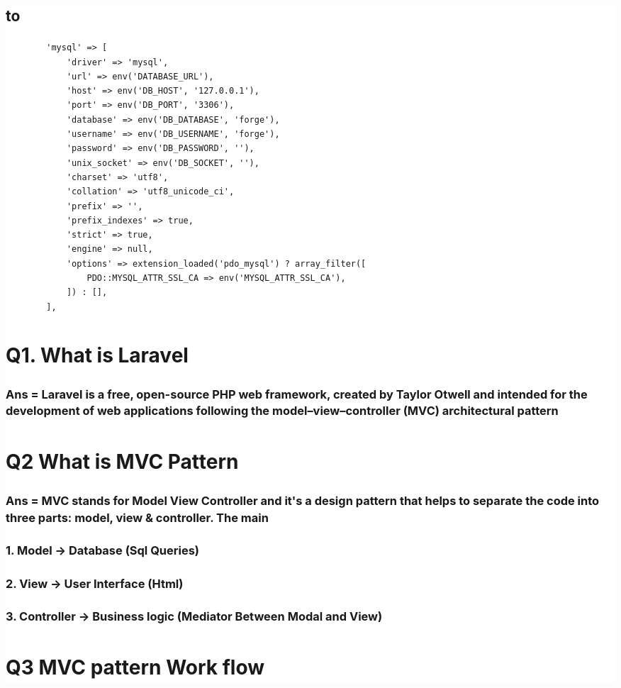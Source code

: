 ## to
```
        'mysql' => [
            'driver' => 'mysql',
            'url' => env('DATABASE_URL'),
            'host' => env('DB_HOST', '127.0.0.1'),
            'port' => env('DB_PORT', '3306'),
            'database' => env('DB_DATABASE', 'forge'),
            'username' => env('DB_USERNAME', 'forge'),
            'password' => env('DB_PASSWORD', ''),
            'unix_socket' => env('DB_SOCKET', ''),
            'charset' => 'utf8',
            'collation' => 'utf8_unicode_ci',
            'prefix' => '',
            'prefix_indexes' => true,
            'strict' => true,
            'engine' => null,
            'options' => extension_loaded('pdo_mysql') ? array_filter([
                PDO::MYSQL_ATTR_SSL_CA => env('MYSQL_ATTR_SSL_CA'),
            ]) : [],
        ],
```


# Q1. What is Laravel 
### Ans = Laravel is a free, open-source PHP web framework, created by Taylor Otwell and intended for the development of web applications following the model–view–controller  (MVC) architectural pattern

# Q2 What is MVC Pattern
### Ans = MVC stands for Model View Controller and it's a design pattern that helps to separate the code into three parts: model, view & controller. The main 
### 1. Model -> Database (Sql Queries)
### 2. View  -> User Interface (Html)
### 3. Controller -> Business logic (Mediator Between Modal and View)

# Q3 MVC pattern Work flow